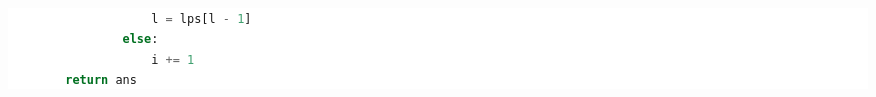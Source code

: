 ```python
                    l = lps[l - 1]
                else:
                    i += 1
        return ans
```

